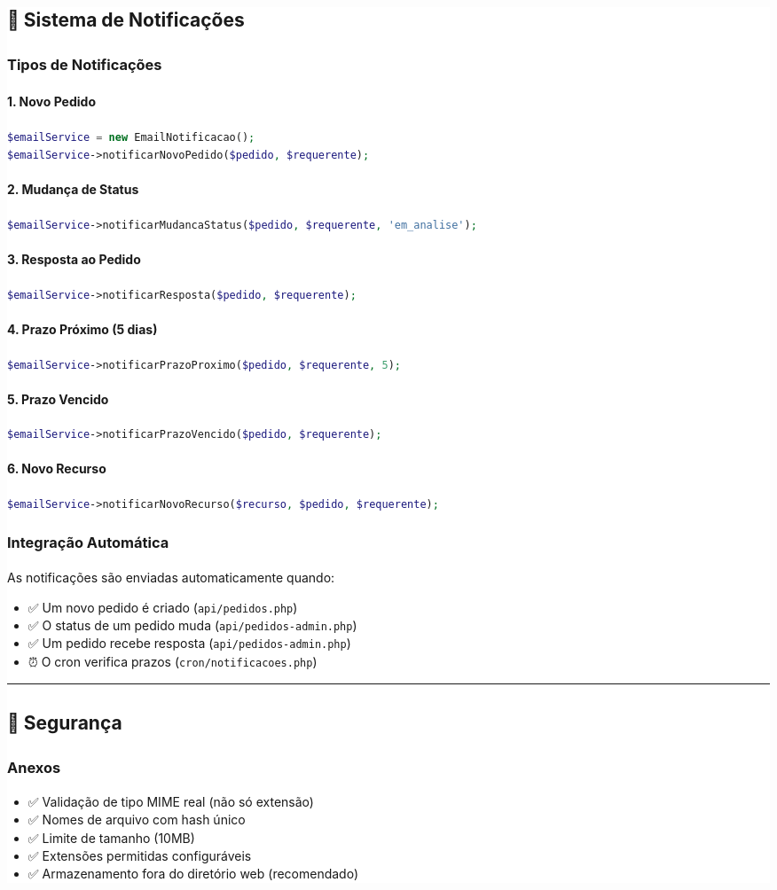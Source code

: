 
## 📨 **Sistema de Notificações**

### Tipos de Notificações

#### 1. **Novo Pedido**
```php
$emailService = new EmailNotificacao();
$emailService->notificarNovoPedido($pedido, $requerente);
```

#### 2. **Mudança de Status**
```php
$emailService->notificarMudancaStatus($pedido, $requerente, 'em_analise');
```

#### 3. **Resposta ao Pedido**
```php
$emailService->notificarResposta($pedido, $requerente);
```

#### 4. **Prazo Próximo (5 dias)**
```php
$emailService->notificarPrazoProximo($pedido, $requerente, 5);
```

#### 5. **Prazo Vencido**
```php
$emailService->notificarPrazoVencido($pedido, $requerente);
```

#### 6. **Novo Recurso**
```php
$emailService->notificarNovoRecurso($recurso, $pedido, $requerente);
```

### Integração Automática

As notificações são enviadas automaticamente quando:
- ✅ Um novo pedido é criado (`api/pedidos.php`)
- ✅ O status de um pedido muda (`api/pedidos-admin.php`)
- ✅ Um pedido recebe resposta (`api/pedidos-admin.php`)
- ⏰ O cron verifica prazos (`cron/notificacoes.php`)

---

## 🔐 **Segurança**

### Anexos
- ✅ Validação de tipo MIME real (não só extensão)
- ✅ Nomes de arquivo com hash único
- ✅ Limite de tamanho (10MB)
- ✅ Extensões permitidas configuráveis
- ✅ Armazenamento fora do diretório web (recomendado)
